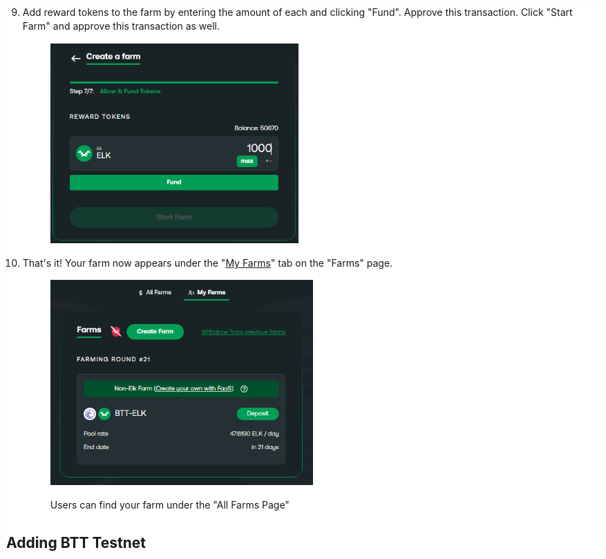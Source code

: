 
9.  Add reward tokens to the farm by entering the amount of each and clicking "Fund". Approve this transaction. Click "Start Farm" and approve this transaction as well.

    <figure><img src="../.gitbook/assets/image (44).png" alt="" width="359"><figcaption></figcaption></figure>


10. &#x20;That's it! Your farm now appears under the "[My Farms](https://elkdex-beta.herokuapp.com/farms/my)" tab on the "Farms" page.

    <figure><img src="../.gitbook/assets/image (34).png" alt="" width="380"><figcaption><p>Users can find your farm under the "All Farms Page"</p></figcaption></figure>

## Adding BTT Testnet

